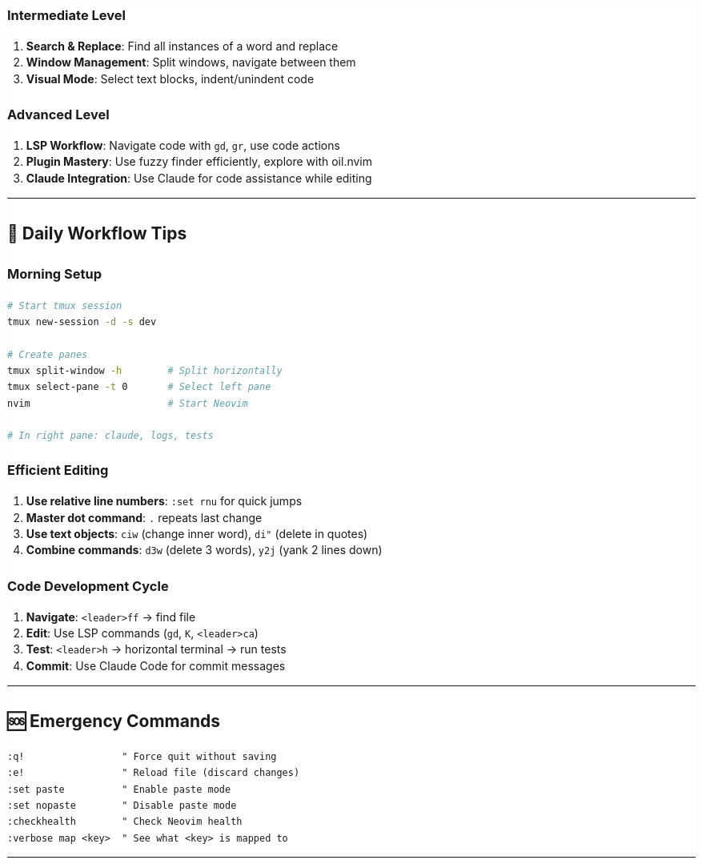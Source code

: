 ### Intermediate Level
1. **Search & Replace**: Find all instances of a word and replace
2. **Window Management**: Split windows, navigate between them
3. **Visual Mode**: Select text blocks, indent/unindent code

### Advanced Level
1. **LSP Workflow**: Navigate code with `gd`, `gr`, use code actions
2. **Plugin Mastery**: Use fuzzy finder efficiently, explore with oil.nvim
3. **Claude Integration**: Use Claude for code assistance while editing

---

## 🎯 Daily Workflow Tips

### Morning Setup
```bash
# Start tmux session
tmux new-session -d -s dev

# Create panes
tmux split-window -h        # Split horizontally
tmux select-pane -t 0       # Select left pane
nvim                        # Start Neovim

# In right pane: claude, logs, tests
```

### Efficient Editing
1. **Use relative line numbers**: `:set rnu` for quick jumps
2. **Master dot command**: `.` repeats last change
3. **Use text objects**: `ciw` (change inner word), `di"` (delete in quotes)
4. **Combine commands**: `d3w` (delete 3 words), `y2j` (yank 2 lines down)

### Code Development Cycle
1. **Navigate**: `<leader>ff` → find file
2. **Edit**: Use LSP commands (`gd`, `K`, `<leader>ca`)
3. **Test**: `<leader>h` → horizontal terminal → run tests
4. **Commit**: Use Claude Code for commit messages

---

## 🆘 Emergency Commands

```vim
:q!                 " Force quit without saving
:e!                 " Reload file (discard changes)
:set paste          " Enable paste mode
:set nopaste        " Disable paste mode
:checkhealth        " Check Neovim health
:verbose map <key>  " See what <key> is mapped to
```

---
